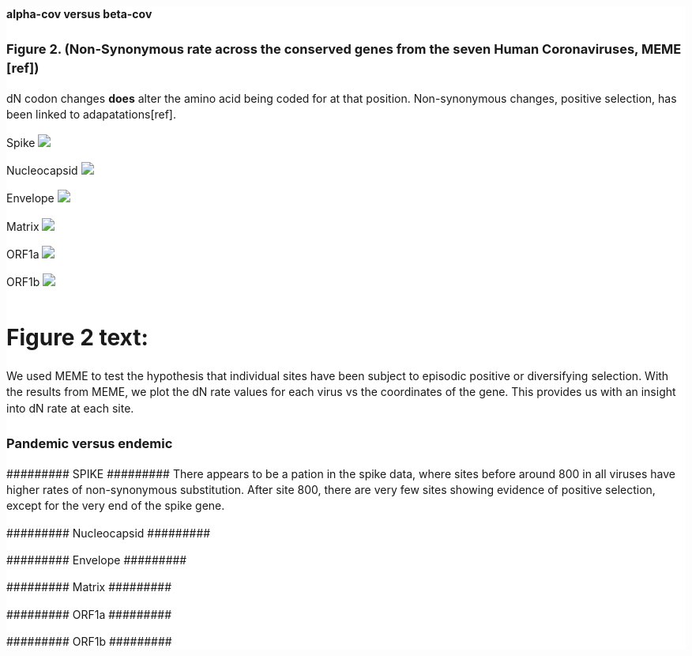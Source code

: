 #### alpha-cov versus beta-cov


### Figure 2. (Non-Synonymous rate across the conserved genes from the seven Human Coronaviruses, MEME [ref])
dN codon changes **does** alter the amino acid being coded for at that position. Non-synonymous changes, positive selection, has been linked to adapatations[ref]. 

Spike
![](https://i.imgur.com/S0C84Zp.png)

Nucleocapsid
![](https://i.imgur.com/MJPqhls.png)

Envelope
![](https://i.imgur.com/54Nnies.png)

Matrix
![](https://i.imgur.com/U6tDsEI.png)

ORF1a
![](https://i.imgur.com/YW5aBk2.png)

ORF1b
![](https://i.imgur.com/UqcZbVe.png)

# Figure 2 text:

We used MEME to test the hypothesis that individual sites have been subject to episodic positive or diversifying selection. With the results from MEME, we plot the dN rate values for each virus vs the coordinates of the gene. This provides us with an insight into dN rate at each site. 

### Pandemic versus endemic
######### SPIKE #########
There appears to be a pation in the spike data, where sites before around 800 in all viruses have higher rates of non-synonymous substitution. After site 800, there are very few sites showing evidence of positive selection, except for the very end of the spike gene. 

######### Nucleocapsid #########


######### Envelope #########


######### Matrix #########


######### ORF1a #########



######### ORF1b #########

